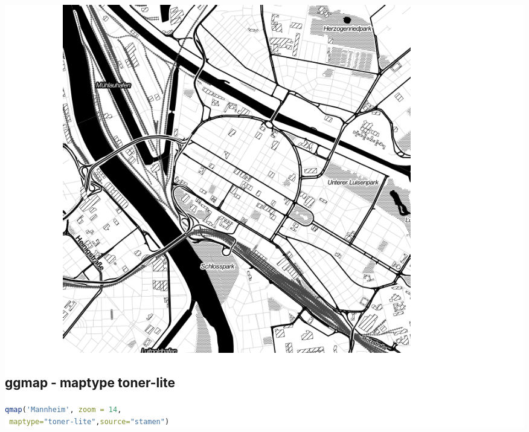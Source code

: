 ![](Intro_Datenanalyse1_files/figure-slidy/unnamed-chunk-266-1.png)


## ggmap - maptype toner-lite


```r
qmap('Mannheim', zoom = 14,
 maptype="toner-lite",source="stamen")
```

